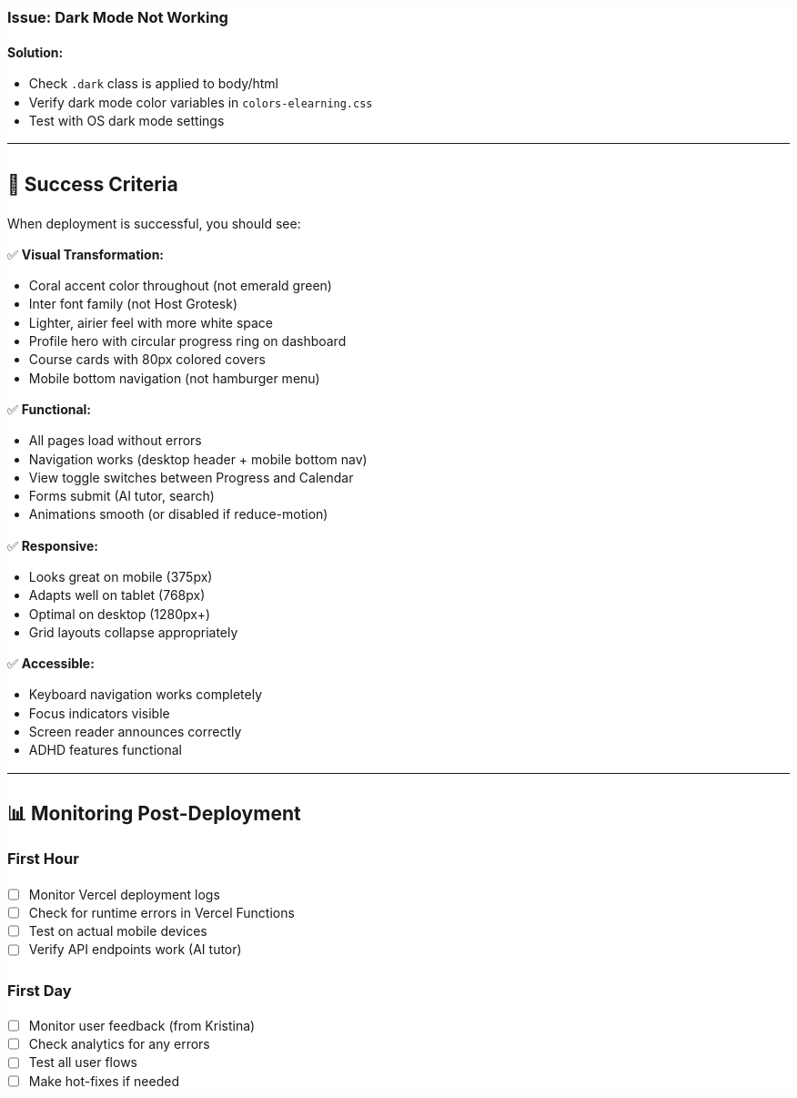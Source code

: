 ### Issue: Dark Mode Not Working
**Solution:**
- Check `.dark` class is applied to body/html
- Verify dark mode color variables in `colors-elearning.css`
- Test with OS dark mode settings

---

## 🎉 Success Criteria

When deployment is successful, you should see:

✅ **Visual Transformation:**
- Coral accent color throughout (not emerald green)
- Inter font family (not Host Grotesk)
- Lighter, airier feel with more white space
- Profile hero with circular progress ring on dashboard
- Course cards with 80px colored covers
- Mobile bottom navigation (not hamburger menu)

✅ **Functional:**
- All pages load without errors
- Navigation works (desktop header + mobile bottom nav)
- View toggle switches between Progress and Calendar
- Forms submit (AI tutor, search)
- Animations smooth (or disabled if reduce-motion)

✅ **Responsive:**
- Looks great on mobile (375px)
- Adapts well on tablet (768px)
- Optimal on desktop (1280px+)
- Grid layouts collapse appropriately

✅ **Accessible:**
- Keyboard navigation works completely
- Focus indicators visible
- Screen reader announces correctly
- ADHD features functional

---

## 📊 Monitoring Post-Deployment

### First Hour
- [ ] Monitor Vercel deployment logs
- [ ] Check for runtime errors in Vercel Functions
- [ ] Test on actual mobile devices
- [ ] Verify API endpoints work (AI tutor)

### First Day
- [ ] Monitor user feedback (from Kristina)
- [ ] Check analytics for any errors
- [ ] Test all user flows
- [ ] Make hot-fixes if needed
